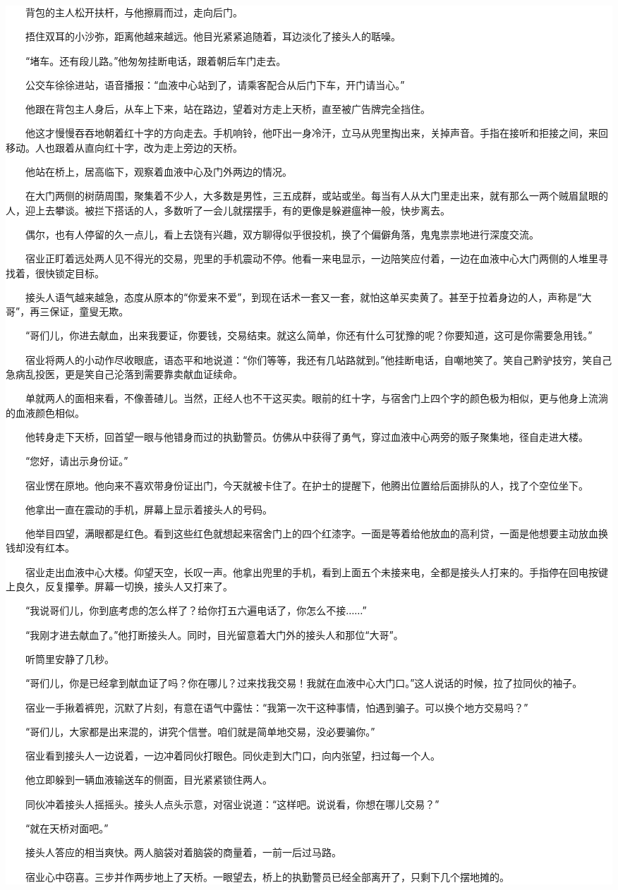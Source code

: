 　　背包的主人松开扶杆，与他擦肩而过，走向后门。

　　捂住双耳的小沙弥，距离他越来越远。他目光紧紧追随着，耳边淡化了接头人的聒噪。

　　“堵车。还有段儿路。”他匆匆挂断电话，跟着朝后车门走去。

　　公交车徐徐进站，语音播报：“血液中心站到了，请乘客配合从后门下车，开门请当心。”

　　他跟在背包主人身后，从车上下来，站在路边，望着对方走上天桥，直至被广告牌完全挡住。

　　他这才慢慢吞吞地朝着红十字的方向走去。手机响铃，他吓出一身冷汗，立马从兜里掏出来，关掉声音。手指在接听和拒接之间，来回移动。人也跟着从直向红十字，改为走上旁边的天桥。

　　他站在桥上，居高临下，观察着血液中心及门外两边的情况。

　　在大门两侧的树荫周围，聚集着不少人，大多数是男性，三五成群，或站或坐。每当有人从大门里走出来，就有那么一两个贼眉鼠眼的人，迎上去攀谈。被拦下搭话的人，多数听了一会儿就摆摆手，有的更像是躲避瘟神一般，快步离去。

　　偶尔，也有人停留的久一点儿，看上去饶有兴趣，双方聊得似乎很投机，换了个偏僻角落，鬼鬼祟祟地进行深度交流。

　　宿业正盯着远处两人见不得光的交易，兜里的手机震动不停。他看一来电显示，一边陪笑应付着，一边在血液中心大门两侧的人堆里寻找着，很快锁定目标。

　　接头人语气越来越急，态度从原本的“你爱来不爱”，到现在话术一套又一套，就怕这单买卖黄了。甚至于拉着身边的人，声称是“大哥”，再三保证，童叟无欺。

　　“哥们儿，你进去献血，出来我要证，你要钱，交易结束。就这么简单，你还有什么可犹豫的呢？你要知道，这可是你需要急用钱。”

　　宿业将两人的小动作尽收眼底，语态平和地说道：“你们等等，我还有几站路就到。”他挂断电话，自嘲地笑了。笑自己黔驴技穷，笑自己急病乱投医，更是笑自己沦落到需要靠卖献血证续命。

　　单就两人的面相来看，不像善碴儿。当然，正经人也不干这买卖。眼前的红十字，与宿舍门上四个字的颜色极为相似，更与他身上流淌的血液颜色相似。

　　他转身走下天桥，回首望一眼与他错身而过的执勤警员。仿佛从中获得了勇气，穿过血液中心两旁的贩子聚集地，径自走进大楼。

　　“您好，请出示身份证。”

　　宿业愣在原地。他向来不喜欢带身份证出门，今天就被卡住了。在护士的提醒下，他腾出位置给后面排队的人，找了个空位坐下。

　　他拿出一直在震动的手机，屏幕上显示着接头人的号码。

　　他举目四望，满眼都是红色。看到这些红色就想起来宿舍门上的四个红漆字。一面是等着给他放血的高利贷，一面是他想要主动放血换钱却没有红本。

　　宿业走出血液中心大楼。仰望天空，长叹一声。他拿出兜里的手机，看到上面五个未接来电，全都是接头人打来的。手指停在回电按键上良久，反复攥拳。屏幕一切换，接头人又打来了。

　　“我说哥们儿，你到底考虑的怎么样了？给你打五六遍电话了，你怎么不接……”

　　“我刚才进去献血了。”他打断接头人。同时，目光留意着大门外的接头人和那位“大哥”。

　　听筒里安静了几秒。

　　“哥们儿，你是已经拿到献血证了吗？你在哪儿？过来找我交易！我就在血液中心大门口。”这人说话的时候，拉了拉同伙的袖子。

　　宿业一手揪着裤兜，沉默了片刻，有意在语气中露怯：“我第一次干这种事情，怕遇到骗子。可以换个地方交易吗？”

　　“哥们儿，大家都是出来混的，讲究个信誉。咱们就是简单地交易，没必要骗你。”

　　宿业看到接头人一边说着，一边冲着同伙打眼色。同伙走到大门口，向内张望，扫过每一个人。

　　他立即躲到一辆血液输送车的侧面，目光紧紧锁住两人。

　　同伙冲着接头人摇摇头。接头人点头示意，对宿业说道：“这样吧。说说看，你想在哪儿交易？”

　　“就在天桥对面吧。”

　　接头人答应的相当爽快。两人脑袋对着脑袋的商量着，一前一后过马路。

　　宿业心中窃喜。三步并作两步地上了天桥。一眼望去，桥上的执勤警员已经全部离开了，只剩下几个摆地摊的。
